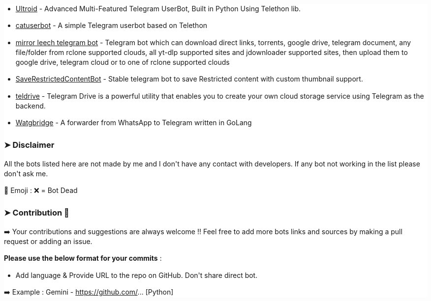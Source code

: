 - [Ultroid](https://github.com/TeamUltroid/Ultroid) - Advanced Multi-Featured Telegram UserBot, Built in Python Using Telethon lib.

- [catuserbot](https://github.com/TgCatUB/catuserbot) - A simple Telegram userbot based on Telethon

- [mirror leech telegram bot](https://github.com/anasty17/mirror-leech-telegram-bot) - Telegram bot which can download direct links, torrents, google drive, telegram document, any file/folder from rclone supported clouds, all yt-dlp supported sites and jdownloader supported sites, then upload them to google drive, telegram cloud or to one of rclone supported clouds

- [SaveRestrictedContentBot](https://github.com/vasusen-code/SaveRestrictedContentBot) - Stable telegram bot to save Restricted content with custom thumbnail support.

- [teldrive](https://github.com/divyam234/teldrive) - Telegram Drive is a powerful utility that enables you to create your own cloud storage service using Telegram as the backend.

- [Watgbridge](https://github.com/akshettrj/watgbridge) - A forwarder from WhatsApp to Telegram written in GoLang

### ➤ Disclaimer

All the bots listed here are not made by me and I don't have any contact with developers. If any bot not working in the list please don't ask me.

📃 Emoji : ❌ = Bot Dead 

### ➤ Contribution 💝

➡️ Your contributions and suggestions are always welcome !! Feel free to add more bots links and sources by making a pull request or adding an issue. 

****Please use the below format for your commits**** : 

- Add language & Provide URL to the repo on GitHub. Don't share direct bot.

➡️ ️Example : Gemini - https://github.com/... [Python]

